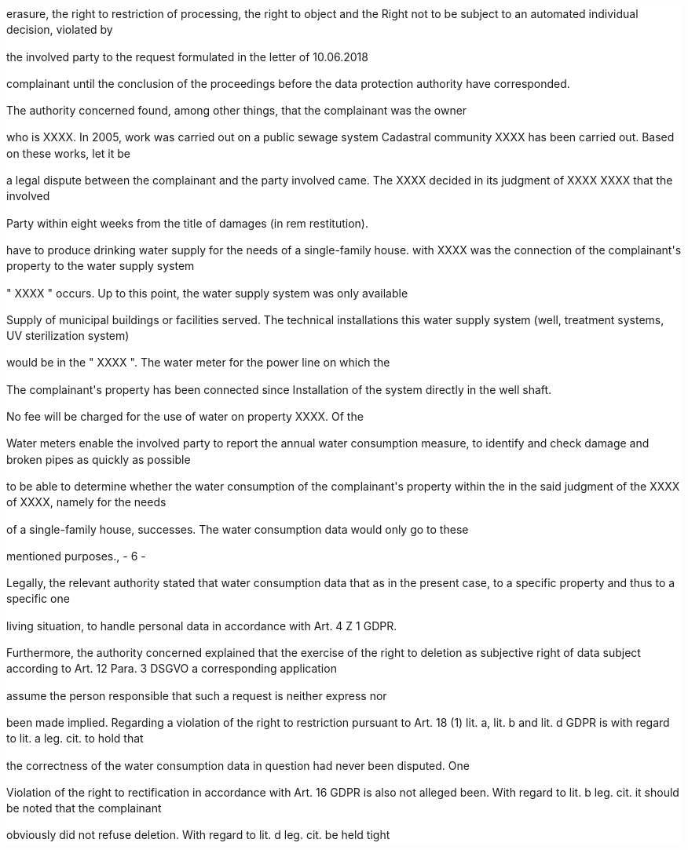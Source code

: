 erasure, the right to restriction of processing, the right to object and the
Right not to be subject to an automated individual decision, violated by

the involved party to the request formulated in the letter of 10.06.2018

complainant until the conclusion of the proceedings before the data protection authority
have corresponded.

The authority concerned found, among other things, that the complainant was the owner

who is XXXX. In 2005, work was carried out on a public sewage system
Cadastral community XXXX has been carried out. Based on these works, let it be

a legal dispute between the complainant and the party involved
came. The XXXX decided in its judgment of XXXX XXXX that the involved

Party within eight weeks from the title of damages (in rem restitution).

have to produce drinking water supply for the needs of a single-family house. with XXXX
was the connection of the complainant's property to the water supply system

" XXXX " occurs. Up to this point, the water supply system was only available

Supply of municipal buildings or facilities served. The technical installations
this water supply system (well, treatment systems, UV sterilization system)

would be in the " XXXX ". The water meter for the power line on which the

The complainant's property has been connected since
Installation of the system directly in the well shaft.

No fee will be charged for the use of water on property XXXX. Of the

Water meters enable the involved party to report the annual water consumption
measure, to identify and check damage and broken pipes as quickly as possible

to be able to determine whether the water consumption of the complainant's property within the
in the said judgment of the XXXX of XXXX, namely for the needs

of a single-family house, successes. The water consumption data would only go to these

mentioned purposes., - 6 -

Legally, the relevant authority stated that water consumption data that
as in the present case, to a specific property and thus to a specific one

living situation, to handle personal data in accordance with Art. 4 Z 1 GDPR.

Furthermore, the authority concerned explained that the exercise of the right to deletion as
subjective right of data subject according to Art. 12 Para. 3 DSGVO a corresponding application

assume the person responsible that such a request is neither express nor

been made implied. Regarding a violation of the right to restriction pursuant to
Art. 18 (1) lit. a, lit. b and lit. d GDPR is with regard to lit. a leg. cit. to hold that

the correctness of the water consumption data in question had never been disputed. One

Violation of the right to rectification in accordance with Art. 16 GDPR is also not alleged
been. With regard to lit. b leg. cit. it should be noted that the complainant

obviously did not refuse deletion. With regard to lit. d leg. cit. be held tight
